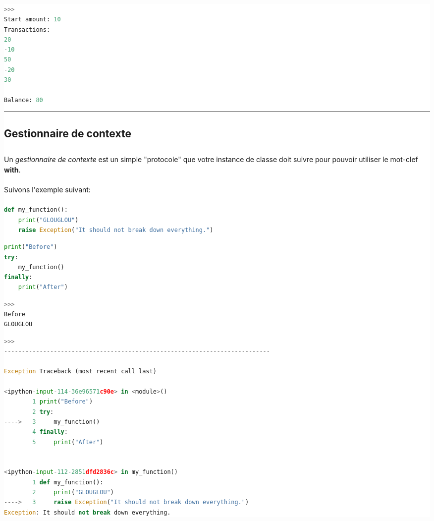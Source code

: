 ```python
>>>
Start amount: 10
Transactions: 
20
-10
50
-20
30
    
Balance: 80
```

---

## Gestionnaire de contexte 

<div style="margin-top:0.7cm;margin-bottom:0.5cm">
Un <i>gestionnaire de contexte</i> est un simple "protocole" que votre instance de classe doit suivre pour pouvoir utiliser le mot-clef <b>with</b>.
<br>
<br>
Suivons l'exemple suivant:
</div>

```python
def my_function():
    print("GLOUGLOU")
    raise Exception("It should not break down everything.")
```


```python
print("Before")
try:
    my_function()
finally:
    print("After")
```

```python
>>>
Before
GLOUGLOU
```

```python
>>>
---------------------------------------------------------------------------

Exception Traceback (most recent call last)

<ipython-input-114-36e96571c90e> in <module>()
        1 print("Before")
        2 try:
---->   3     my_function()
        4 finally:
        5     print("After")


<ipython-input-112-2851dfd2836c> in my_function()
        1 def my_function():
        2     print("GLOUGLOU")
---->   3     raise Exception("It should not break down everything.")
Exception: It should not break down everything.
```

